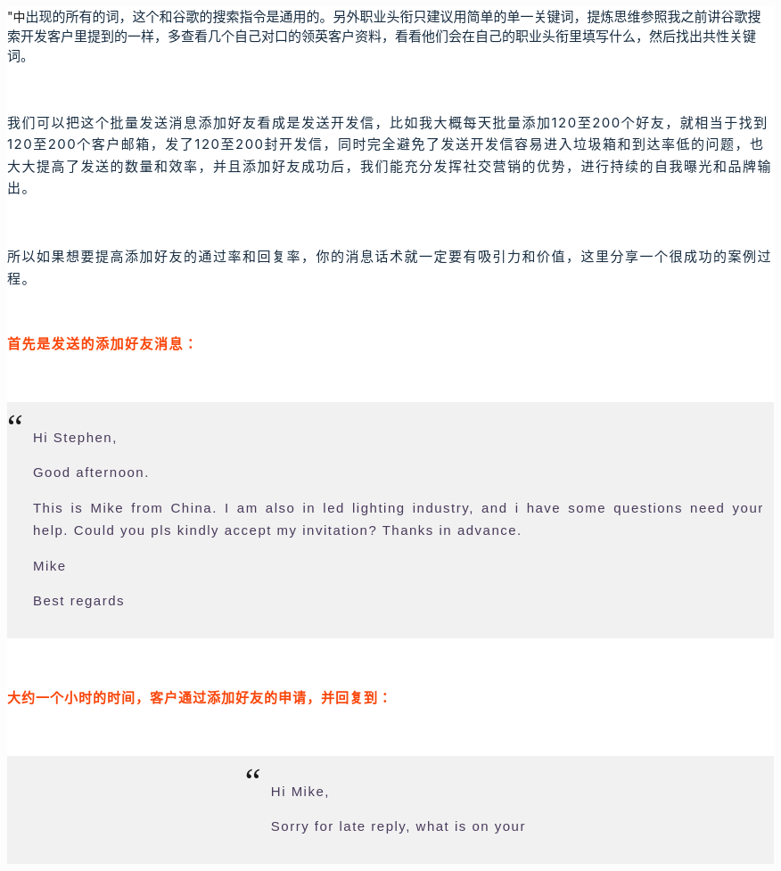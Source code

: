 "中</span></strong></span><span style="font-size: 15px;color: rgb(25, 46, 66);">出现的所有的词，这个和谷歌的搜索指令是通用的。另外职业头衔只建议用简单的单一关键词，提炼思维参照我之前讲谷歌搜索开发客户里提到的一样，多查看几个自己对口的领英客户资料，看看他们会在自己的职业头衔里填写什么，然后找出共性关键词。</span></p><p style="letter-spacing: 1.5px;line-height: 1.75em;"><span style="font-size: 15px;"><br  /></span></p><p style="letter-spacing: 1.5px;line-height: 1.75em;"><span style="font-size: 15px;color: rgb(25, 46, 66);">我们可以把这个批量发送消息添加好友看成是发送开发信，比如我大概每天批量添加120至200个好友，就相当于找到120至200个客户邮箱，发了120至200封开发信，同时完全避免了发送开发信容易进入垃圾箱和到达率低的问题，也大大提高了发送的数量和效率，并且添加好友成功后，我们能充分发挥社交营销的优势，进行持续的自我曝光和品牌输出。</span></p><p style="letter-spacing: 1.5px;line-height: 1.75em;"><span style="font-size: 15px;color: rgb(25, 46, 66);">&nbsp;</span></p><p style="letter-spacing: 1.5px;line-height: 1.75em;"><span style="font-size: 15px;color: rgb(25, 46, 66);">所以如果想要提高添加好友的通过率和回复率，你的消息话术就一定要有吸引力和价值，这里分享一个很成功的案例过程。</span></p><p style="text-align: center;"><br  /></p><p style="text-align: justify;letter-spacing: 1.5px;line-height: 1.75em;"><span style="font-size: 15px;color: rgb(249, 70, 10);"><strong><span style="font-size: 15px;font-family: 微软雅黑;">首先是发送的添加好友消息：</span></strong></span></p><p style="text-align: justify;letter-spacing: 1.5px;line-height: 1.75em;"><strong><span style="font-family: 微软雅黑;font-size: 15px;color: rgb(73, 59, 92);"><br  /></span></strong></p><p style="text-align: justify;letter-spacing: 1.5px;line-height: 1.75em;"><strong><span style="font-family: 微软雅黑;font-size: 15px;color: rgb(73, 59, 92);"></span></strong></p><section  label="Powered by wxb-style.com" style="font-size:16px;font-family:微软雅黑;"><section class="_wxb-style"   style="border-width: 0px;border-style: none;border-color: initial;box-sizing: border-box;"><section style="width: 100%;display: flex;justify-content: center;background-color: #f1f1f1;" ><section style="font-size:40px;">“</section><section class="135brush" style="font-size: 14px;text-align: justify;letter-spacing: 1.5px;line-height: 1.75em;color: rgb(63, 62, 63);padding: 1em 0.8em;box-sizing: border-box;"><p><span style="font-family: arial, helvetica, sans-serif;font-size: 15px;color: rgb(73, 59, 92);">Hi Stephen,</span></p><p><span style="font-family: arial, helvetica, sans-serif;font-size: 15px;color: rgb(73, 59, 92);">Good afternoon.</span></p><p><span style="font-family: arial, helvetica, sans-serif;font-size: 15px;color: rgb(73, 59, 92);">This is Mike from China. I am also in led lighting industry, and i have some questions need your help. Could you pls kindly accept my invitation? Thanks in advance.</span></p><p><span style="font-family: arial, helvetica, sans-serif;font-size: 15px;color: rgb(73, 59, 92);">Mike</span></p><p><span style="font-family: arial, helvetica, sans-serif;font-size: 15px;color: rgb(73, 59, 92);">Best regards</span></p></section></section></section><section  class="_wxb-style" style="border-width: 0px;border-style: none;border-color: initial;box-sizing: border-box;"><p><br  /></p></section></section><p style="text-align: justify;background: rgb(255, 255, 255);letter-spacing: 1.5px;line-height: 1.75em;"><span style="font-family: 微软雅黑;letter-spacing: 1px;font-size: 15px;color: rgb(73, 59, 92);"></span></p><p style="text-align: justify;background: rgb(255, 255, 255);letter-spacing: 1.5px;line-height: 1.75em;"><span style="color: rgb(249, 70, 10);"><strong><span style="font-family: 微软雅黑;letter-spacing: 1px;font-size: 15px;">大约一个小时的时间，客户通过添加好友的申请，并回复到：</span></strong></span></p><p style="text-align: justify;background: rgb(255, 255, 255);letter-spacing: 1.5px;line-height: 1.75em;"><strong><span style="font-family: 微软雅黑;letter-spacing: 1px;font-size: 15px;color: rgb(73, 59, 92);"><br  /></span></strong></p><section  label="Powered by wxb-style.com" style="font-size:16px;font-family:微软雅黑;"><section class="_wxb-style"   style="border-width: 0px;border-style: none;border-color: initial;box-sizing: border-box;"><section style="width: 100%;display: flex;justify-content: center;background-color: #f1f1f1;" ><section style="font-size:40px;">“</section><section class="135brush" style="font-size: 14px;text-align: justify;letter-spacing: 1.5px;line-height: 1.75em;color: rgb(63, 62, 63);padding: 1em 0.8em;box-sizing: border-box;"><p><span style="font-family: arial, helvetica, sans-serif;font-size: 15px;color: rgb(73, 59, 92);">Hi Mike,</span></p><p><span style="font-family: arial, helvetica, sans-serif;font-size: 15px;color: rgb(73, 59, 92);">Sorry for late reply, what is on your